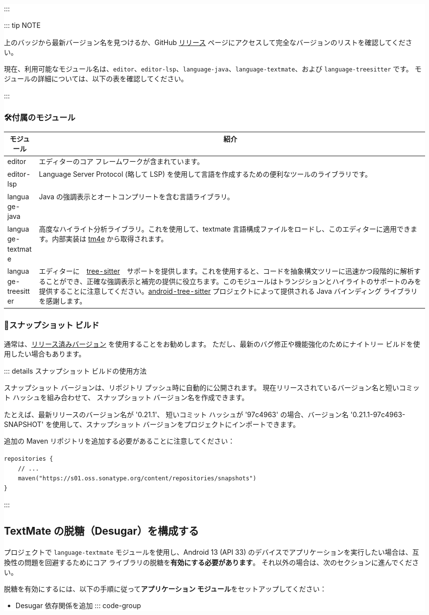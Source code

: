 :::

::: tip NOTE

 上のバッジから最新バージョン名を見つけるか、GitHub [リリース](https://github.com/Rosemoe/sora-editor/releases) ページにアクセスして完全なバージョンのリストを確認してください。

現在、利用可能なモジュール名は、`editor`、`editor-lsp`、`language-java`、`language-textmate`、および `language-treesitter` です。
モジュールの詳細については、以下の表を確認してください。

:::

### 🛠️付属のモジュール

| モジュール                | 紹介                                                                                                                                                                                                                                                                                          |
| ------------------- | ------------------------------------------------------------------------------------------------------------------------------------------------------------------------------------------------------------------------------------------------------------------------------------------------------------------------ |
| editor              | エディターのコア フレームワークが含まれています。                                                                                                                                                                                                                                                                                                   |
| editor-lsp          | Language Server Protocol (略して LSP) を使用して言語を作成するための便利なツールのライブラリです。                                                                                                                                                                                                                                                                  |
| language-java       | Java の強調表示とオートコンプリートを含む言語ライブラリ。                                                                                                                                                                                                                                                                                         |
| language-textmate   | 高度なハイライト分析ライブラリ。これを使用して、textmate 言語構成ファイルをロードし、このエディターに適用できます。内部実装は [tm4e](https://github.com/eclipse/tm4e) から取得されます。                                                                                                                                                                                     |
| language-treesitter | エディターに　[tree-sitter](https://tree-sitter.github.io/tree-sitter/)　サポートを提供します。これを使用すると、コードを抽象構文ツリーに迅速かつ段階的に解析することができ、正確な強調表示と補完の提供に役立ちます。このモジュールはトランジションとハイライトのサポートのみを提供することに注意してください。[android-tree-sitter](https://github.com/AndroidIDEOfficial/android-tree-sitter/) プロジェクトによって提供される Java バインディング ライブラリを感謝します。 |
### 🚧スナップショット ビルド

通常は、[リリース済みバージョン](https://github.com/Rosemoe/sora-editor/releases) を使用することをお勧めします。 ただし、最新のバグ修正や機能強化のためにナイトリー ビルドを使用したい場合もあります。

::: details スナップショット ビルドの使用方法

スナップショット バージョンは、リポジトリ プッシュ時に自動的に公開されます。 現在リリースされているバージョン名と短いコミット ハッシュを組み合わせて、
スナップショット バージョン名を作成できます。

たとえば、最新リリースのバージョン名が '0.21.1'、
短いコミット ハッシュが '97c4963' の場合、バージョン名 '0.21.1-97c4963-SNAPSHOT' を使用して、スナップショット バージョンをプロジェクトにインポートできます。

追加の Maven リポジトリを追加する必要があることに注意してください：
```Kotlin{3}
repositories {
    // ...
    maven("https://s01.oss.sonatype.org/content/repositories/snapshots")
}
```

:::

## TextMate の脱糖（Desugar）を構成する

プロジェクトで `language-textmate` モジュールを使用し、Android 13 (API 33) のデバイスでアプリケーションを実行したい場合は、互換性の問題を回避するためにコア ライブラリの脱糖を**有効にする必要があります**。 それ以外の場合は、次のセクションに進んでください。

脱糖を有効にするには、以下の手順に従って**アプリケーション モジュール**をセットアップしてください：

* Desugar 依存関係を追加
::: code-group
